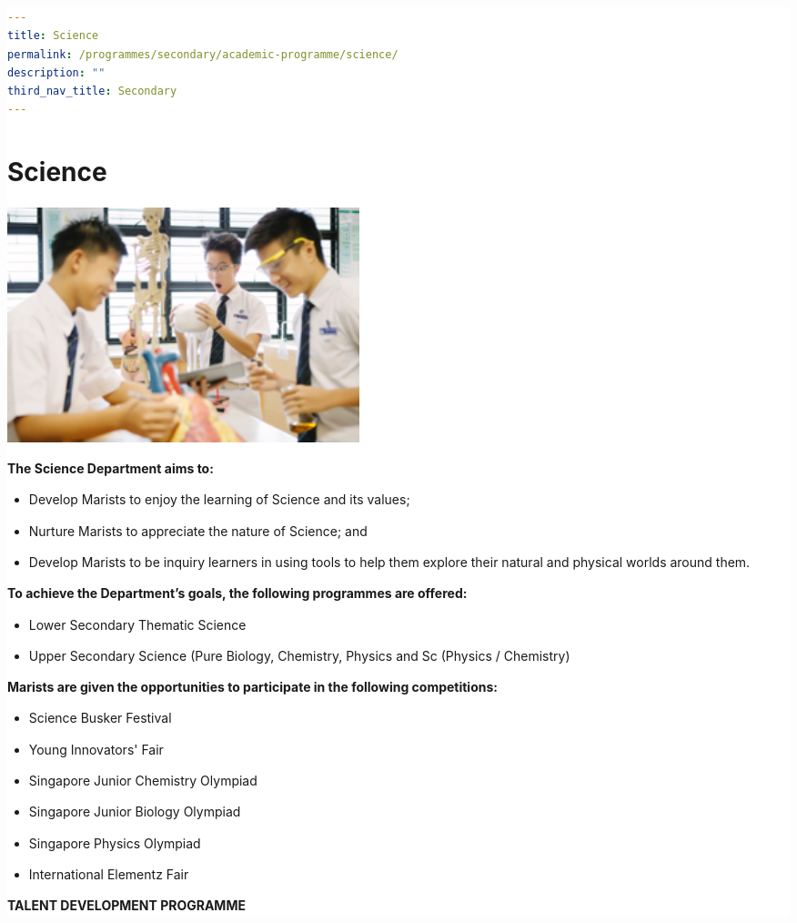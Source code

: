 ```yaml
---
title: Science
permalink: /programmes/secondary/academic-programme/science/
description: ""
third_nav_title: Secondary
---
```

# Science

<img src="/images/Academic%20Programme/Secondary/science_v1.png"  
     style="width:45%">

**The Science Department aims to:**

*   Develop Marists to enjoy the learning of Science and its values;  
    
*   Nurture Marists to appreciate the nature of Science; and   
    
*   Develop Marists to be inquiry learners in using tools to help them explore their natural and physical worlds around them.  
    

  

**To achieve the Department’s goals, the following programmes are offered:**

*   Lower Secondary Thematic Science  
    
*   Upper Secondary Science (Pure Biology, Chemistry, Physics and Sc (Physics / Chemistry)

  

**Marists are given the opportunities to participate in the following competitions:**  

*   Science Busker Festival  
    
*   Young Innovators' Fair
*   Singapore Junior Chemistry Olympiad
*   Singapore Junior Biology Olympiad
*   Singapore Physics Olympiad
*   International Elementz Fair


**TALENT DEVELOPMENT PROGRAMME**

